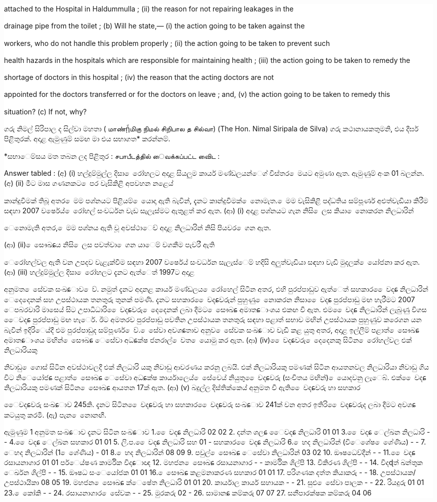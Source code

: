 attached to the Hospital in Haldummulla ; (ii) the reason for not repairing leakages in the

drainage pipe from the toilet ; (b) Will he state,— (i) the action going to be taken against the

workers, who do not handle this problem properly ; (ii) the action going to be taken to prevent such

health hazards in the hospitals which are responsible for maintaining health ; (iii) the action going to be taken to remedy the

shortage of doctors in this hospital ; (iv) the reason that the acting doctors are not

appointed for the doctors transferred or for the doctors on leave ; and, (v) the action going to be taken to remedy this

situation? (c) If not, why?

ගරු නිමල් සිරිපාල ද සිල්වා මහතා ( மாண்ᾗமிகு நிமல் சிறிபால த சில்வா) (The Hon. Nimal Siripala de Silva) ගරු කථානායකතුමනි, එය දීර්ඝ පිළිතුරක්. අදාළ ඇමුණුම් සමඟ මා එය සභාගත* කරන්නම්.

*සභාෙම්සය මත තබන ලද පිළිතුර : சபாபீடத்தில் ைவக்கப்பட்ட விைட :

Answer tabled : (අ) (i) හල්දුම්මුල්ල දිසා ෙරෝහලට අදාළ සියලුම කාර්ය මණ්ඩලයන්ෙග් විස්තර ෙමයට අමුණා ඇත. ඇමුණුම් අංක 01 බලන්න. (අ) (ii) මීට මාස ගණනකට ෙපර වැසිකිළි අපවහන නළෙය්

කාන්දුවීමක් තිබූ අතර ෙමම පශ්නයට පිළියම් ෙයොදා ඇති බැවින්, දැනට කාන්දුවීමක් ෙනොමැත. ෙමම වැසිකිළි පද්ධතිය සම්පූර්ණ අළුත්වැඩියා කිරීම සඳහා 2007 වර්ෂෙය් ෙරෝහල් සංවර්ධන වැඩ සැලැස්මට ඇතුළත් කර ඇත. (ආ) (i) අදාළ පශ්නයට ගැන නිසි ෙලස කියා ෙනොකරන නිලධාරින්

ෙනොමැති අතර, ෙමම පශ්නය ඇති වූ අවස්ථාෙව් අදාළ නිලධාරින් නිසි පියවර ෙගන ඇත.

(ආ) (ii) ෙසෞඛɕය නිසි ෙලස පවත්වා ෙගන යාෙම් වගකීම පැවරී ඇති

ෙරෝහල්වල ඇති වන උපදව වැළැක්වීම සඳහා 2007 වර්ෂෙය් සංවර්ධන සැලැස්ෙම් හදිසි අලුත්වැඩියා සඳහා වැඩි මුදලක් ෙයෝජනා කර ඇත. (ආ) (iii) හල්දුම්මුල්ල දිසා ෙරෝහලට දැනට ඇත්ෙත් 1997ට අදාළ

අනුමත ෙසේවක සංඛɕාව ෙව්. නමුත් දැනට අදානළ කාර්ය මණ්ඩලය ෙරෝහෙල් සිටින අතර, එහි පුරප්පාඩුව ඇත්ෙත් සහකාර ෛවදɕ නිලධාරින් ෙදෙදෙනක් සහ උපස්ථායක තනතුරු තුනක් පමණි. දැනට සහකාර ෛවදɕවරුන් පුහුණු ෙනොකරන නිසා ෛවදɕ පුරප්පාඩු මඟ හැරීමට 2007 ෙපබරවාරි මාසෙය් සිට උපාධිධාරි ෛවදɕවරු ෙදෙදෙනක් ලබා දීමට ෙසෞඛɕ අමාතɕාංශය එකඟ වී ඇත. එම ෛවදɕ නිලධාරින් ලැබුණු විගස ෛවදɕ පුරප්පාඩු මඟ හැෙර්. ඊට අමතරව පුරප්පාඩු පවතින උපස්ථායක තනතුරු සඳහා පළාත් සභාව මඟින් උපස්ථායක පුහුණුව කරෙගන යන බැවින් ඉදිරිෙය්දී එම පුරප්පාඩුද සම්පූර්ණ ෙව්. ෙසේවා අවශɕතාව අනුව ෙසේවක සංඛɕාව වැඩි කළ යුතු අතර, අදාළ ඉල්ලීම් පළාත් ෙසෞඛɕ අමාතɕාංශය මඟින් ෙසෞඛɕ ෙසේවා අධɕක්ෂ ජනරාල් ෙවත ෙයොමු කර ඇත. (ආ) (iv) ෛවදɕවරු ෙදෙදෙනකු සිටින ෙරෝහල්වල එක් නිලධාරියකු

නිවාඩු ෙගොස් සිටින අවස්ථාවලදී එක් නිලධාරි යකු නිවාඩු ආවරණය කරනු ලබයි. එක් නිලධාරියකු පමණක් සිටින ආයතනවල නිලධාරියා නිවාඩු ගිය විට නිෙයෝජɕ පළාත් ෙසෞඛɕ ෙසේවා අධɕක්ෂ කාර්යාලෙය් ෙසේවෙය් නියුතු ෛවදɕවරු (සංචිතය මඟින්) ෙයොදවනු ලැෙබ්. එක් ෛවදɕ නිලධාරියකු පමණක් සිටින ෙසෞඛɕ ආයතන 17ක් ඇත. (ආ) (v) බදුල්ල දිස්තික්කෙය් අනුමත වී ඇති ෛවදɕවරු හා සහකාර

ෛවදɕවරු සංඛɕාව 245කි. දැනට සිටින ෛවදɕවරු හා සහකාර ෛවදɕවරු සංඛɕාව 241ක් වන අතර ඉතිරි ෛවදɕවරුද ලබා දීමට අවශɕ කටයුතු කරමි. (ඇ) පැන ෙනොනඟී.

ඇමුණුම 1 අනුමත සංඛɕාව දැනට සිටින සංඛɕාව 1. ෛවදɕ නිලධාරි 02 02 2. දන්ත ශලɕ ෛවදɕ නිලධාරි 01 01 3. ෛවදɕ ෙල්ඛන නිලධාරි - - 4. ෛවදɕ ෙල්ඛන සහකාර 01 01 5. ලි.ප. ෛවදɕ නිලධාරි සහ 01 - සහකාර ෛවදɕ නිලධාරි 6. ෙහද නිලධාරින් (විෙශේෂ ෙශේණිය) - - 7. ෙහද නිලධාරින් (1 ෙශේණිය) - 01 8. ෙහද නිලධාරින් 08 09 9. පවුල් ෙසෞඛɕ ෙසේවා නිලධාරින් 03 02 10. ඖෂධෙව්දීන් - - 11. ෛවදɕ රසායනාගාර 01 01 පර්ෙය්ෂණ කාර්මික විදɕාඥ 12. මහජන ෙසෞඛɕ රසායනාගාර - - කාර්මික ශිල්පි 13. විකිරණ ශිල්පි - - 14. විදɖත් ඛන්තුක ෙර්ඛන ශිල්පි - - 15. ඖෂධ සංෙයෝජක 01 01 16. ෙසෞඛɕ කළමනාකරණ සහකාර 01 01 17. පරිගණක දත්ත කියාකරු - - 18. උපස්ථායක/උපස්ථායිකා 08 05 19. මහජන ෙසෞඛɕ ක්ෙෂේත නිලධාරි 01 01 20. කාර්යාල කාර්ය සහායක - - 21. සුළු ෙසේවා පාලක - - 22. රියදුරු 01 01 23. ෙකෝකි - - 24. රසායනාගාර ෙසේවක - - 25. මුරකරු 02 - 26. සාමානɕ කම්කරු 07 07 27. සනීපාරක්ෂක කම්කරු 04 06

